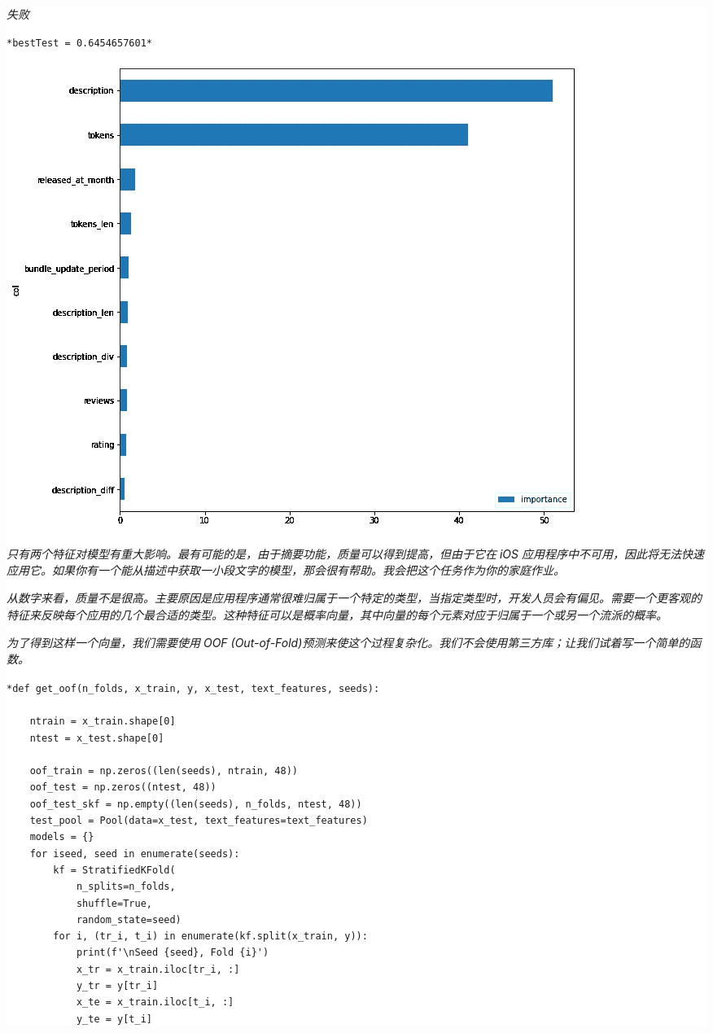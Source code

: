 *失败*

```
*bestTest = 0.6454657601*
```

*![](img/e8f34fa055b415f0d03127e02efc931d.png)*

*只有两个特征对模型有重大影响。最有可能的是，由于摘要功能，质量可以得到提高，但由于它在 iOS 应用程序中不可用，因此将无法快速应用它。如果你有一个能从描述中获取一小段文字的模型，那会很有帮助。我会把这个任务作为你的家庭作业。*

*从数字来看，质量不是很高。主要原因是应用程序通常很难归属于一个特定的类型，当指定类型时，开发人员会有偏见。需要一个更客观的特征来反映每个应用的几个最合适的类型。这种特征可以是概率向量，其中向量的每个元素对应于归属于一个或另一个流派的概率。*

*为了得到这样一个向量，我们需要使用 OOF (Out-of-Fold)预测来使这个过程复杂化。我们不会使用第三方库；让我们试着写一个简单的函数。*

```
*def get_oof(n_folds, x_train, y, x_test, text_features, seeds):

    ntrain = x_train.shape[0]
    ntest = x_test.shape[0]  

    oof_train = np.zeros((len(seeds), ntrain, 48))
    oof_test = np.zeros((ntest, 48))
    oof_test_skf = np.empty((len(seeds), n_folds, ntest, 48))
    test_pool = Pool(data=x_test, text_features=text_features) 
    models = {}
    for iseed, seed in enumerate(seeds):
        kf = StratifiedKFold(
            n_splits=n_folds,
            shuffle=True,
            random_state=seed)          
        for i, (tr_i, t_i) in enumerate(kf.split(x_train, y)):
            print(f'\nSeed {seed}, Fold {i}')
            x_tr = x_train.iloc[tr_i, :]
            y_tr = y[tr_i]
            x_te = x_train.iloc[t_i, :]
            y_te = y[t_i]
```